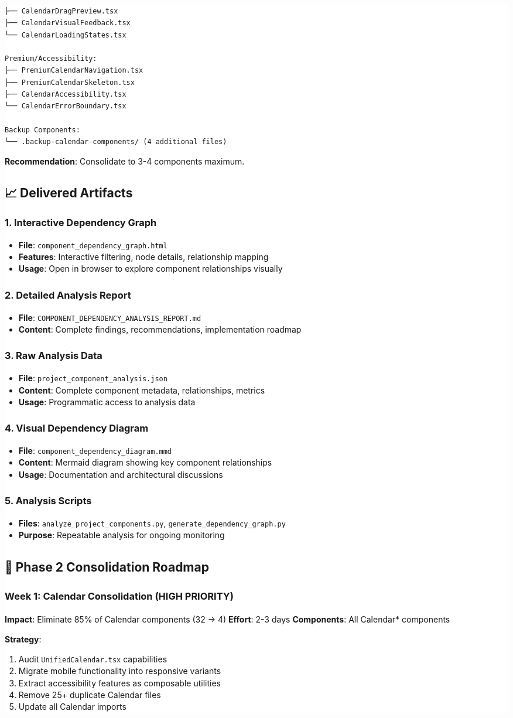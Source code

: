 ```
├── CalendarDragPreview.tsx
├── CalendarVisualFeedback.tsx
└── CalendarLoadingStates.tsx

Premium/Accessibility:
├── PremiumCalendarNavigation.tsx
├── PremiumCalendarSkeleton.tsx
├── CalendarAccessibility.tsx
└── CalendarErrorBoundary.tsx

Backup Components:
└── .backup-calendar-components/ (4 additional files)
```

**Recommendation**: Consolidate to 3-4 components maximum.

## 📈 Delivered Artifacts

### 1. **Interactive Dependency Graph** 
- **File**: `component_dependency_graph.html`
- **Features**: Interactive filtering, node details, relationship mapping
- **Usage**: Open in browser to explore component relationships visually

### 2. **Detailed Analysis Report**
- **File**: `COMPONENT_DEPENDENCY_ANALYSIS_REPORT.md`
- **Content**: Complete findings, recommendations, implementation roadmap

### 3. **Raw Analysis Data**
- **File**: `project_component_analysis.json`
- **Content**: Complete component metadata, relationships, metrics
- **Usage**: Programmatic access to analysis data

### 4. **Visual Dependency Diagram**
- **File**: `component_dependency_diagram.mmd`
- **Content**: Mermaid diagram showing key component relationships
- **Usage**: Documentation and architectural discussions

### 5. **Analysis Scripts**
- **Files**: `analyze_project_components.py`, `generate_dependency_graph.py`
- **Purpose**: Repeatable analysis for ongoing monitoring

## 🎯 Phase 2 Consolidation Roadmap

### Week 1: Calendar Consolidation (HIGH PRIORITY)
**Impact**: Eliminate 85% of Calendar components (32 → 4)
**Effort**: 2-3 days
**Components**: All Calendar* components

**Strategy**:
1. Audit `UnifiedCalendar.tsx` capabilities
2. Migrate mobile functionality into responsive variants
3. Extract accessibility features as composable utilities
4. Remove 25+ duplicate Calendar files
5. Update all Calendar imports
